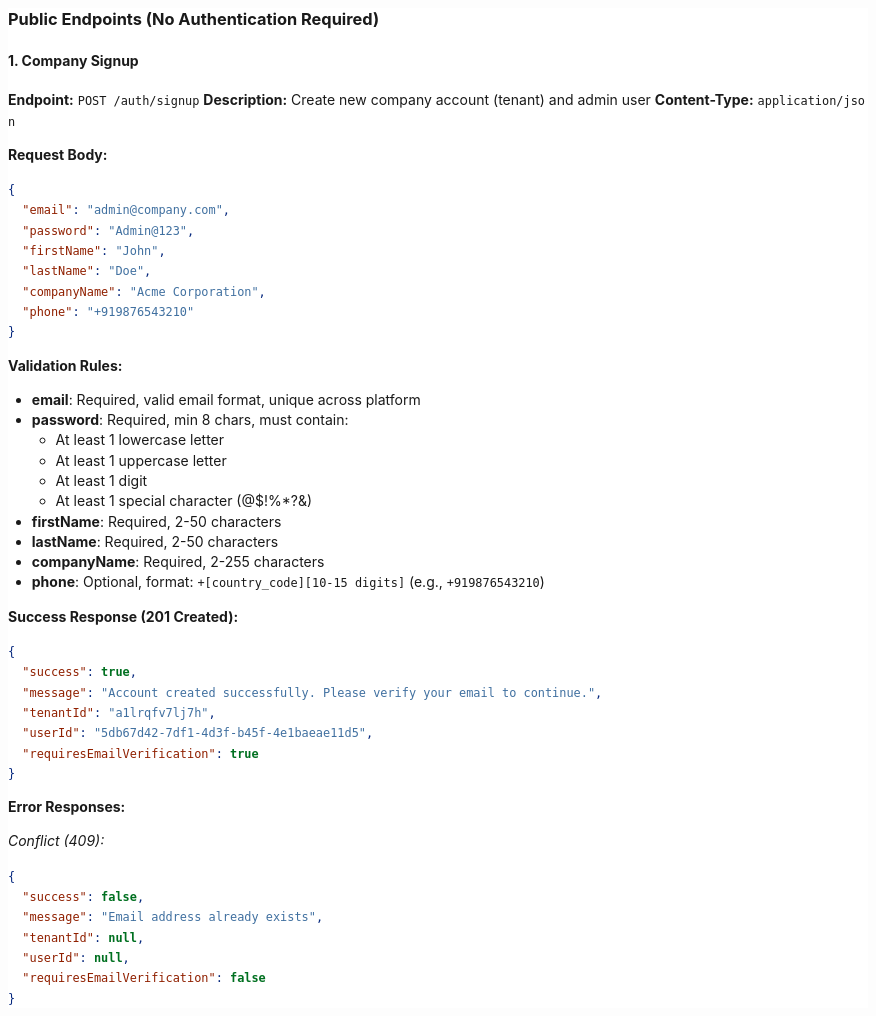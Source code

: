 ### Public Endpoints (No Authentication Required)

#### 1. Company Signup
**Endpoint:** `POST /auth/signup`
**Description:** Create new company account (tenant) and admin user
**Content-Type:** `application/json`

**Request Body:**
```json
{
  "email": "admin@company.com",
  "password": "Admin@123",
  "firstName": "John",
  "lastName": "Doe",
  "companyName": "Acme Corporation",
  "phone": "+919876543210"
}
```

**Validation Rules:**
- **email**: Required, valid email format, unique across platform
- **password**: Required, min 8 chars, must contain:
  - At least 1 lowercase letter
  - At least 1 uppercase letter
  - At least 1 digit
  - At least 1 special character (@$!%*?&)
- **firstName**: Required, 2-50 characters
- **lastName**: Required, 2-50 characters
- **companyName**: Required, 2-255 characters
- **phone**: Optional, format: `+[country_code][10-15 digits]` (e.g., `+919876543210`)

**Success Response (201 Created):**
```json
{
  "success": true,
  "message": "Account created successfully. Please verify your email to continue.",
  "tenantId": "a1lrqfv7lj7h",
  "userId": "5db67d42-7df1-4d3f-b45f-4e1baeae11d5",
  "requiresEmailVerification": true
}
```

**Error Responses:**

*Conflict (409):*
```json
{
  "success": false,
  "message": "Email address already exists",
  "tenantId": null,
  "userId": null,
  "requiresEmailVerification": false
}
```

